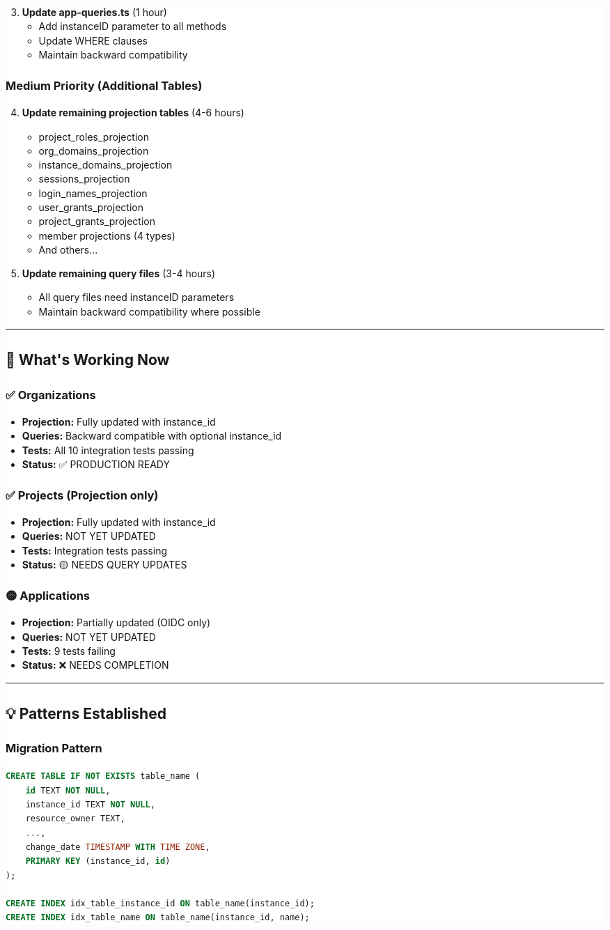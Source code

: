 3. **Update app-queries.ts** (1 hour)
   - Add instanceID parameter to all methods
   - Update WHERE clauses
   - Maintain backward compatibility

### Medium Priority (Additional Tables)

4. **Update remaining projection tables** (4-6 hours)
   - project_roles_projection
   - org_domains_projection
   - instance_domains_projection  
   - sessions_projection
   - login_names_projection
   - user_grants_projection
   - project_grants_projection
   - member projections (4 types)
   - And others...

5. **Update remaining query files** (3-4 hours)
   - All query files need instanceID parameters
   - Maintain backward compatibility where possible

---

## 🎯 What's Working Now

### ✅ Organizations
- **Projection:** Fully updated with instance_id
- **Queries:** Backward compatible with optional instance_id
- **Tests:** All 10 integration tests passing
- **Status:** ✅ PRODUCTION READY

### ✅ Projects (Projection only)
- **Projection:** Fully updated with instance_id
- **Queries:** NOT YET UPDATED
- **Tests:** Integration tests passing
- **Status:** 🟡 NEEDS QUERY UPDATES

### 🟡 Applications
- **Projection:** Partially updated (OIDC only)
- **Queries:** NOT YET UPDATED
- **Tests:** 9 tests failing
- **Status:** ❌ NEEDS COMPLETION

---

## 💡 Patterns Established

### Migration Pattern
```sql
CREATE TABLE IF NOT EXISTS table_name (
    id TEXT NOT NULL,
    instance_id TEXT NOT NULL,
    resource_owner TEXT,
    ...,
    change_date TIMESTAMP WITH TIME ZONE,
    PRIMARY KEY (instance_id, id)
);

CREATE INDEX idx_table_instance_id ON table_name(instance_id);
CREATE INDEX idx_table_name ON table_name(instance_id, name);
```
